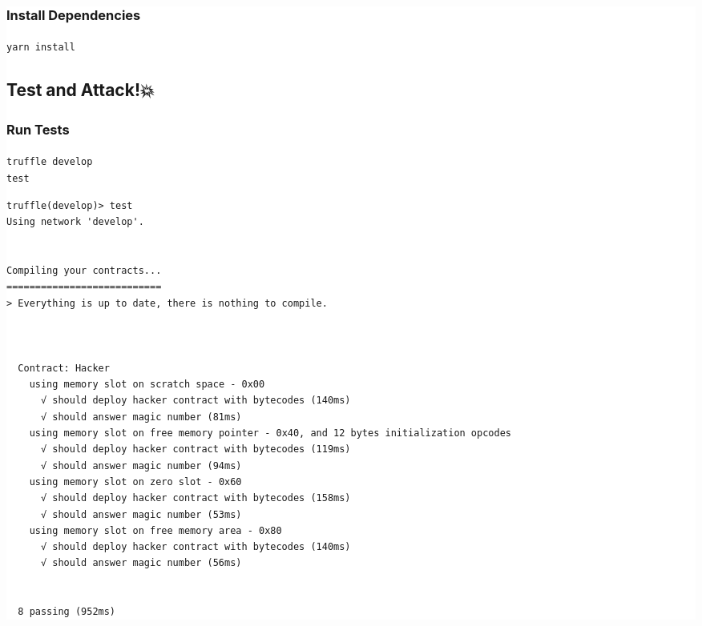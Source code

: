 ### Install Dependencies

```
yarn install
```

## Test and Attack!💥

### Run Tests

```
truffle develop
test
```

```
truffle(develop)> test
Using network 'develop'.


Compiling your contracts...
===========================
> Everything is up to date, there is nothing to compile.



  Contract: Hacker
    using memory slot on scratch space - 0x00
      √ should deploy hacker contract with bytecodes (140ms)
      √ should answer magic number (81ms)
    using memory slot on free memory pointer - 0x40, and 12 bytes initialization opcodes
      √ should deploy hacker contract with bytecodes (119ms)
      √ should answer magic number (94ms)
    using memory slot on zero slot - 0x60
      √ should deploy hacker contract with bytecodes (158ms)
      √ should answer magic number (53ms)
    using memory slot on free memory area - 0x80
      √ should deploy hacker contract with bytecodes (140ms)
      √ should answer magic number (56ms)


  8 passing (952ms)

```
